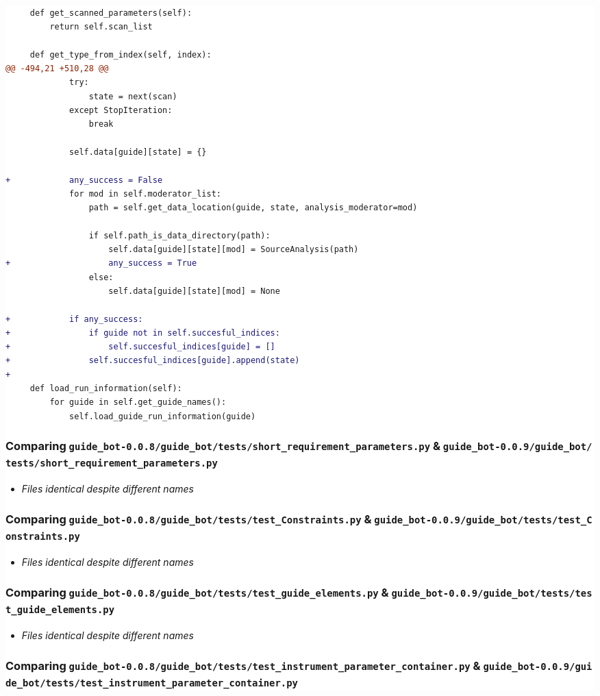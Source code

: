 ```diff
     def get_scanned_parameters(self):
         return self.scan_list
 
     def get_type_from_index(self, index):
@@ -494,21 +510,28 @@
             try:
                 state = next(scan)
             except StopIteration:
                 break
 
             self.data[guide][state] = {}
 
+            any_success = False
             for mod in self.moderator_list:
                 path = self.get_data_location(guide, state, analysis_moderator=mod)
 
                 if self.path_is_data_directory(path):
                     self.data[guide][state][mod] = SourceAnalysis(path)
+                    any_success = True
                 else:
                     self.data[guide][state][mod] = None
 
+            if any_success:
+                if guide not in self.succesful_indices:
+                    self.succesful_indices[guide] = []
+                self.succesful_indices[guide].append(state)
+
     def load_run_information(self):
         for guide in self.get_guide_names():
             self.load_guide_run_information(guide)
```

### Comparing `guide_bot-0.0.8/guide_bot/tests/short_requirement_parameters.py` & `guide_bot-0.0.9/guide_bot/tests/short_requirement_parameters.py`

 * *Files identical despite different names*

### Comparing `guide_bot-0.0.8/guide_bot/tests/test_Constraints.py` & `guide_bot-0.0.9/guide_bot/tests/test_Constraints.py`

 * *Files identical despite different names*

### Comparing `guide_bot-0.0.8/guide_bot/tests/test_guide_elements.py` & `guide_bot-0.0.9/guide_bot/tests/test_guide_elements.py`

 * *Files identical despite different names*

### Comparing `guide_bot-0.0.8/guide_bot/tests/test_instrument_parameter_container.py` & `guide_bot-0.0.9/guide_bot/tests/test_instrument_parameter_container.py`
